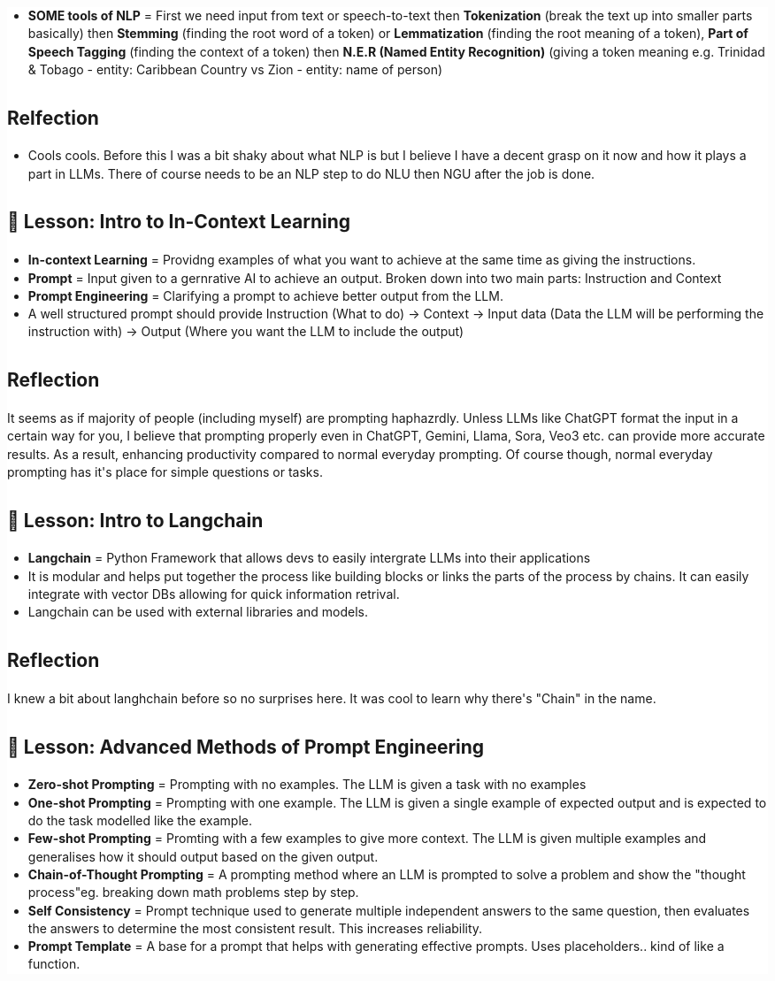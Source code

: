- **SOME tools of NLP** = First we need input from text or speech-to-text then **Tokenization** (break the text up into smaller parts basically) then **Stemming** (finding the root word of a token) or **Lemmatization** (finding the root meaning of a token), **Part of Speech Tagging** (finding the context of a token) then **N.E.R (Named Entity Recognition)** (giving a token meaning e.g. Trinidad & Tobago - entity: Caribbean Country vs Zion - entity: name of person)

## Relfection
- Cools cools. Before this I was a bit shaky about what NLP is but I believe I have a decent grasp on it now and how it plays a part in LLMs. There of course needs to be an NLP step to do NLU then NGU after the job is done.

## 🧠 Lesson: Intro to In-Context Learning
- **In-context Learning** = Providng examples of what you want to achieve at the same time as giving the instructions.
- **Prompt** = Input given to a gernrative AI to achieve an output. Broken down into two main parts: Instruction and Context
- **Prompt Engineering** = Clarifying a prompt to achieve better output from the LLM.
- A well structured prompt should provide Instruction (What to do) -> Context -> Input data (Data the LLM will be performing the instruction with) -> Output (Where you want the LLM to include the output)

## Reflection
It seems as if majority of people (including myself) are prompting haphazrdly. Unless LLMs like ChatGPT format the input in a certain way for you, I believe that prompting properly even in ChatGPT, Gemini, Llama, Sora, Veo3 etc. can provide more accurate results. As a result, enhancing productivity compared to normal everyday prompting. Of course though, normal everyday prompting has it's place for simple questions or tasks.

## 🧠 Lesson: Intro to Langchain
- **Langchain** = Python Framework that allows devs to easily intergrate LLMs into their
applications
- It is modular and helps put together the process like building blocks or links the parts of the process by chains. It can easily integrate with vector DBs allowing for quick information retrival.
- Langchain can be used with external libraries and models.

## Reflection
I knew a bit about langhchain before so no surprises here. It was cool to learn why there's "Chain" in the name.

## 🧠 Lesson: Advanced Methods of Prompt Engineering

- **Zero-shot Prompting** = Prompting with no examples. The LLM is given a task with no examples
- **One-shot Prompting** = Prompting with one example. The LLM is given a single example of expected output and is expected to do the task modelled like the example.
- **Few-shot Prompting** = Promting with a few examples to give more context. The LLM is given multiple examples and generalises how it should output based on the given output.
- **Chain-of-Thought Prompting** = A prompting method where an LLM is prompted to solve a problem and show the "thought process"eg. breaking down math problems step by step.
- **Self Consistency** = Prompt technique used to generate multiple independent answers to the same question, then evaluates the answers to determine the most consistent result. This increases reliability.
- **Prompt Template** = A base for a prompt that helps with generating effective prompts. Uses placeholders.. kind of like a function.
